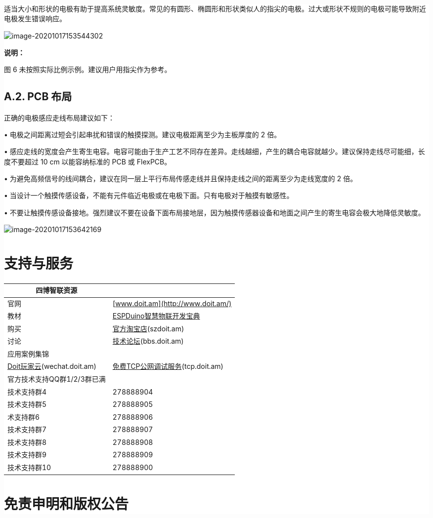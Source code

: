适当大小和形状的电极有助于提高系统灵敏度。常见的有圆形、椭圆形和形状类似人的指尖的电极。过大或形状不规则的电极可能导致附近电极发生错误响应。

![image-20201017153544302](image-20201017153544302.png)

**说明：**

图 6 未按照实际比例示例。建议用户用指尖作为参考。

## A.2. PCB 布局

正确的电极感应走线布局建议如下：

• 电极之间距离过短会引起串扰和错误的触摸探测。建议电极距离至少为主板厚度的 2 倍。

• 感应走线的宽度会产生寄生电容。电容可能由于生产工艺不同存在差异。走线越细，产生的耦合电容就越少。建议保持走线尽可能细，长度不要超过 10 cm 以能容纳标准的 PCB 或 FlexPCB。 

• 为避免高频信号的线间耦合，建议在同一层上平行布局传感走线并且保持走线之间的距离至少为走线宽度的 2 倍。

• 当设计一个触摸传感设备，不能有元件临近电极或在电极下面。只有电极对于触摸有敏感性。

• 不要让触摸传感设备接地。强烈建议不要在设备下面布局接地层，因为触摸传感器设备和地面之间产生的寄生电容会极大地降低灵敏度。

![image-20201017153642169](image-20201017153642169.png)

# 支持与服务

| 四博智联资源                                        |                                                              |
| --------------------------------------------------- | ------------------------------------------------------------ |
| 官网                                                | [www.doit.am](http://www.doit.am/)                           |
| 教材                                                | [ESPDuino智慧物联开发宝典](https://item.taobao.com/item.htm?spm=a1z10.3-c.w4002-7420449993.9.Bgp1Ll&id=520583000610) |
| 购买                                                | [官方淘宝店](https://szdoit.taobao.com/)(szdoit.am)          |
| 讨论                                                | [技术论坛](http://bbs.doit.am/forum.php)(bbs.doit.am)        |
| 应用案例集锦                                        |                                                              |
| [Doit玩家云](http://wechat.doit.am)(wechat.doit.am) | [免费TCP公网调试服务](http://tcp.doit.am)(tcp.doit.am)       |
| 官方技术支持QQ群1/2/3群已满                         |                                                              |
| 技术支持群4                                         | 278888904                                                    |
| 技术支持群5                                         | 278888905                                                    |
| 术支持群6                                           | 278888906                                                    |
| 技术支持群7                                         | 278888907                                                    |
| 技术支持群8                                         | 278888908                                                    |
| 技术支持群9                                         | 278888909                                                    |
| 技术支持群10                                        | 278888900                                                    |

# 免责申明和版权公告
